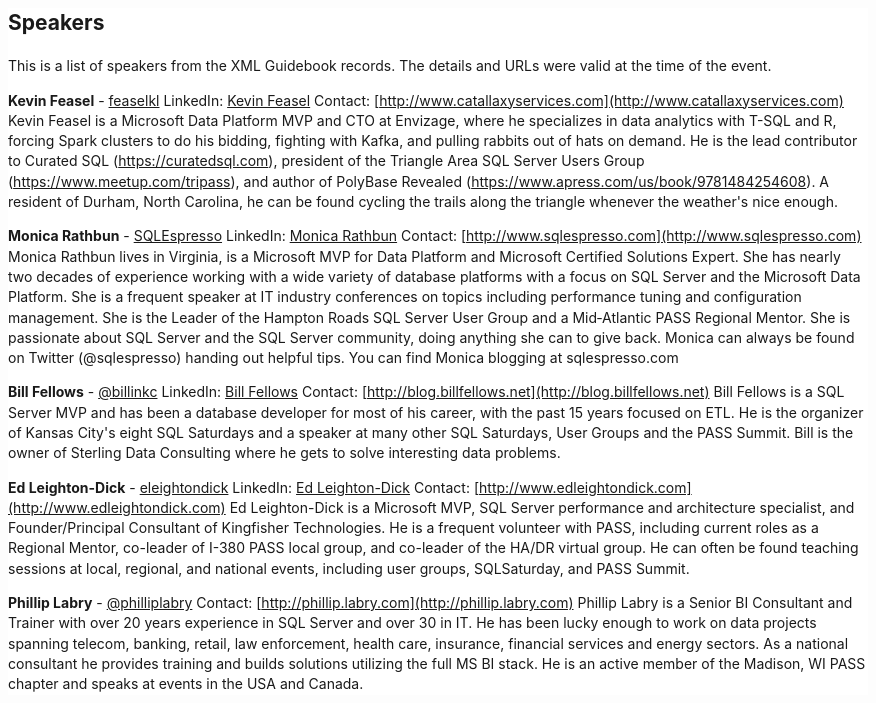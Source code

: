  
 
 
## <a name="#speakers"></a>Speakers
This is a list of speakers from the XML Guidebook records. The details and URLs were valid at the time of the event.
 
 
**Kevin Feasel**  - [feaselkl](https://www.twitter.com/feaselkl)
LinkedIn: [Kevin Feasel](https://www.linkedin.com/pub/kevin-feasel/7/716/504)
Contact: [http://www.catallaxyservices.com](http://www.catallaxyservices.com)
Kevin Feasel is a Microsoft Data Platform MVP and CTO at Envizage, where he specializes in data analytics with T-SQL and R, forcing Spark clusters to do his bidding, fighting with Kafka, and pulling rabbits out of hats on demand. He is the lead contributor to Curated SQL (https://curatedsql.com), president of the Triangle Area SQL Server Users Group (https://www.meetup.com/tripass), and author of PolyBase Revealed (https://www.apress.com/us/book/9781484254608). A resident of Durham, North Carolina, he can be found cycling the trails along the triangle whenever the weather's nice enough.
 
**Monica Rathbun**  - [SQLEspresso](https://www.twitter.com/SQLEspresso)
LinkedIn: [Monica Rathbun](https://www.linkedin.com/in/sqlespresso)
Contact: [http://www.sqlespresso.com](http://www.sqlespresso.com)
Monica Rathbun lives in Virginia, is a Microsoft MVP for Data Platform and Microsoft Certified Solutions Expert. She has nearly two decades of experience working with a wide variety of database platforms with a focus on SQL Server and the Microsoft Data Platform. She is a frequent speaker at IT industry conferences on topics including performance tuning and configuration management. She is the Leader of the Hampton Roads SQL Server User Group and a Mid‐Atlantic PASS Regional Mentor. She is passionate about SQL Server and the SQL Server community, doing anything she can to give back. Monica can always be found on Twitter (@sqlespresso) handing out helpful tips. You can find Monica blogging at sqlespresso.com
 
**Bill Fellows**  - [@billinkc](https://www.twitter.com/@billinkc)
LinkedIn: [Bill Fellows](http://www.linkedin.com/in/billinkc)
Contact: [http://blog.billfellows.net](http://blog.billfellows.net)
Bill Fellows is a SQL Server MVP and has been a database developer for most of his career, with the past 15 years focused on ETL. He is the organizer of Kansas City's eight SQL Saturdays and a speaker at many other SQL Saturdays, User Groups and the PASS Summit. Bill is the owner of Sterling Data Consulting where he gets to solve interesting data problems.
 
**Ed Leighton-Dick**  - [eleightondick](https://www.twitter.com/eleightondick)
LinkedIn: [Ed Leighton-Dick](http://www.linkedin.com/in/eleightondick)
Contact: [http://www.edleightondick.com](http://www.edleightondick.com)
Ed Leighton-Dick is a Microsoft MVP, SQL Server performance and architecture specialist, and Founder/Principal Consultant of Kingfisher Technologies. He is a frequent volunteer with PASS, including current roles as a Regional Mentor, co-leader of I-380 PASS local group, and co-leader of the HA/DR virtual group. He can often be found teaching sessions at local, regional, and national events, including user groups, SQLSaturday, and PASS Summit.
 
**Phillip Labry**  - [@philliplabry](https://www.twitter.com/@philliplabry)
Contact: [http://phillip.labry.com](http://phillip.labry.com)
Phillip Labry is a Senior BI Consultant and Trainer with over 20 years experience in SQL Server and over 30 in IT. He has been lucky enough to work on data projects spanning telecom, banking, retail, law enforcement, health care, insurance, financial services and energy sectors. As a national consultant he provides training and builds solutions utilizing the full MS BI stack. He is an active member of the Madison, WI PASS chapter and speaks at events in the USA and Canada.
 